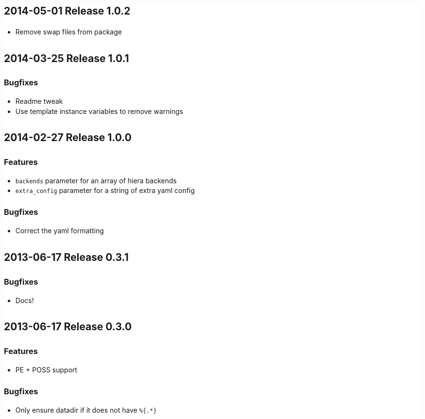 ## 2014-05-01 Release 1.0.2

* Remove swap files from package

## 2014-03-25 Release 1.0.1

### Bugfixes

* Readme tweak
* Use template instance variables to remove warnings

## 2014-02-27 Release 1.0.0

### Features

* `backends` parameter for an array of hiera backends
* `extra_config` parameter for a string of extra yaml config

### Bugfixes

* Correct the yaml formatting

## 2013-06-17 Release 0.3.1

### Bugfixes

* Docs!

## 2013-06-17 Release 0.3.0

### Features

* PE + POSS support

### Bugfixes

* Only ensure datadir if it does not have `%{.*}`

[2.2.0]: https://github.com/hunner/puppet-hiera/compare/2.1.1...v2.2.0
[2.1.1]: https://github.com/hunner/puppet-hiera/compare/2.1.0...v2.1.1
[2.1.0]: https://github.com/hunner/puppet-hiera/compare/2.0.1...v2.1.0
[2.0.1]: https://github.com/hunner/puppet-hiera/compare/2.0.0...2.0.1
[2.0.0]: https://github.com/hunner/puppet-hiera/compare/1.4.1...2.0.0
[1.4.1]: https://github.com/hunner/puppet-hiera/compare/1.4.0...1.4.1
[1.4.0]: https://github.com/hunner/puppet-hiera/compare/1.3.2...1.4.0
[1.3.2]: https://github.com/hunner/puppet-hiera/compare/1.3.1...1.3.2
[1.3.1]: https://github.com/hunner/puppet-hiera/compare/1.3.0...1.3.1
[1.3.0]: https://github.com/hunner/puppet-hiera/compare/1.2.0...1.3.0
[1.2.0]: https://github.com/hunner/puppet-hiera/compare/1.1.1...1.2.0
[1.1.1]: https://github.com/hunner/puppet-hiera/compare/1.1.0...1.1.1
[1.1.0]: https://github.com/hunner/puppet-hiera/compare/1.0.2...1.1.0
[1.0.2]: https://github.com/hunner/puppet-hiera/compare/1.0.1...1.0.2
[1.0.1]: https://github.com/hunner/puppet-hiera/compare/1.0.0...1.0.1
[1.0.0]: https://github.com/hunner/puppet-hiera/compare/0.3.1...1.0.0
[0.3.1]: https://github.com/hunner/puppet-hiera/compare/0.3.0...0.3.1
[0.3.0]: https://github.com/hunner/puppet-hiera/compare/0.2.1...0.3.0

